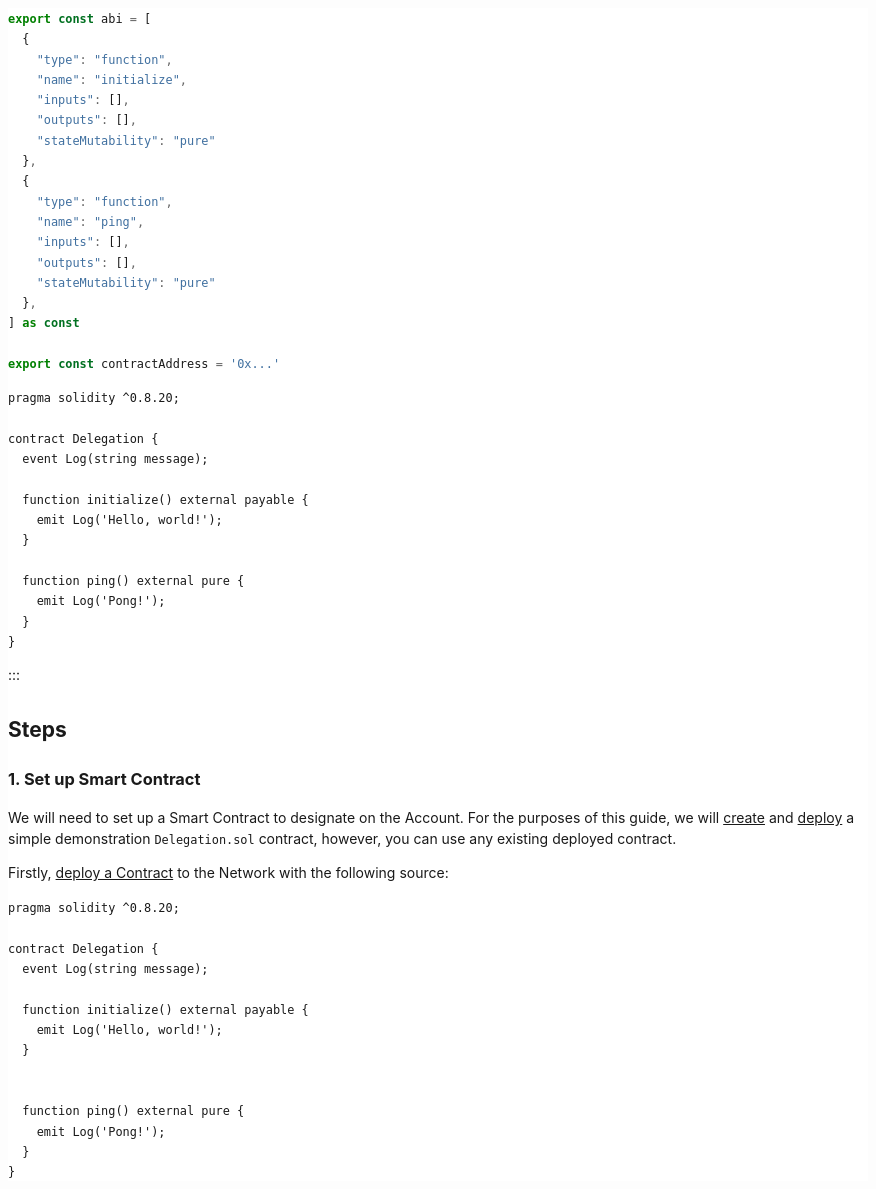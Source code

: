 ```ts twoslash [contract.ts] filename="contract.ts"
export const abi = [
  {
    "type": "function",
    "name": "initialize",
    "inputs": [],
    "outputs": [],
    "stateMutability": "pure"
  },
  {
    "type": "function",
    "name": "ping",
    "inputs": [],
    "outputs": [],
    "stateMutability": "pure"
  },
] as const

export const contractAddress = '0x...'
```

```solidity [Delegation.sol]
pragma solidity ^0.8.20;

contract Delegation {
  event Log(string message);

  function initialize() external payable {
    emit Log('Hello, world!');
  }

  function ping() external pure {
    emit Log('Pong!');
  }
}
```

:::

## Steps

### 1. Set up Smart Contract

We will need to set up a Smart Contract to designate on the Account. For the purposes of this guide, we will [create](https://book.getfoundry.sh/reference/forge/forge-init) and [deploy](https://book.getfoundry.sh/forge/deploying) a simple demonstration `Delegation.sol` contract, however, you can use any existing deployed contract.

Firstly, [deploy a Contract](https://book.getfoundry.sh/forge/deploying) to the Network with the following source:

```solidity [Delegation.sol]
pragma solidity ^0.8.20;

contract Delegation {
  event Log(string message);

  function initialize() external payable {
    emit Log('Hello, world!');
  }


  function ping() external pure {
    emit Log('Pong!');
  }
}
```